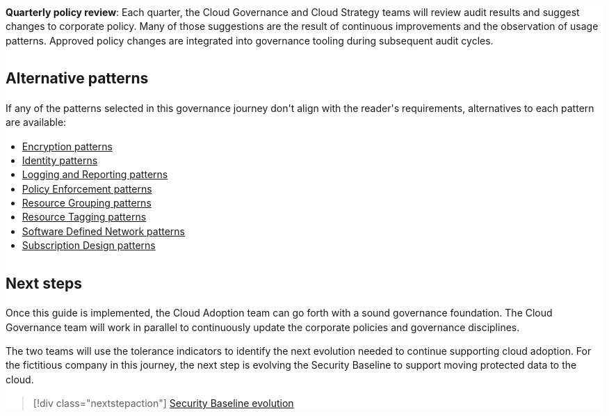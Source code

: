 **Quarterly policy review**: Each quarter, the Cloud Governance and Cloud Strategy teams will review audit results and suggest changes to corporate policy. Many of those suggestions are the result of continuous improvements and the observation of usage patterns. Approved policy changes are integrated into governance tooling during subsequent audit cycles.

## Alternative patterns

If any of the patterns selected in this governance journey don't align with the reader's requirements, alternatives to each pattern are available:

- [Encryption patterns](../../../infrastructure/encryption/overview.md)
- [Identity patterns](../../../infrastructure/identity/overview.md)
- [Logging and Reporting patterns](../../../infrastructure/logs-and-reporting/overview.md)
- [Policy Enforcement patterns](../../../infrastructure/policy-enforcement/overview.md)
- [Resource Grouping patterns](../../../infrastructure/resource-grouping/overview.md)
- [Resource Tagging patterns](../../../infrastructure/resource-tagging/overview.md)
- [Software Defined Network patterns](../../../infrastructure/software-defined-networks/overview.md)
- [Subscription Design patterns](../../../infrastructure/subscriptions/overview.md)

## Next steps

Once this guide is implemented, the Cloud Adoption team can go forth with a sound governance foundation. The Cloud Governance team will work in parallel to continuously update the corporate policies and governance disciplines.

The two teams will use the tolerance indicators to identify the next evolution needed to continue supporting cloud adoption. For the fictitious company in this journey, the next step is evolving the Security Baseline to support moving protected data to the cloud.

> [!div class="nextstepaction"]
> [Security Baseline evolution](./protected-data.md)